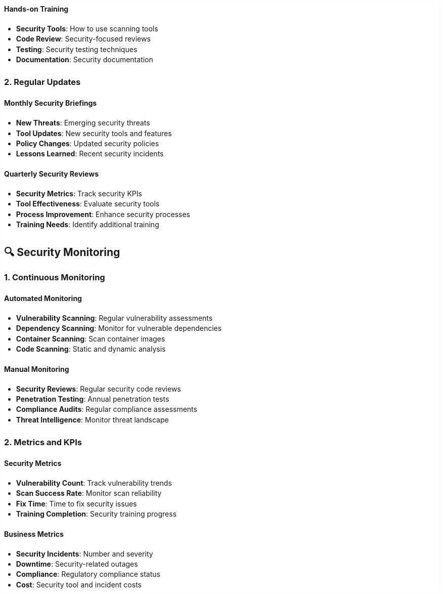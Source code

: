 #### Hands-on Training
- **Security Tools**: How to use scanning tools
- **Code Review**: Security-focused reviews
- **Testing**: Security testing techniques
- **Documentation**: Security documentation

### 2. Regular Updates

#### Monthly Security Briefings
- **New Threats**: Emerging security threats
- **Tool Updates**: New security tools and features
- **Policy Changes**: Updated security policies
- **Lessons Learned**: Recent security incidents

#### Quarterly Security Reviews
- **Security Metrics**: Track security KPIs
- **Tool Effectiveness**: Evaluate security tools
- **Process Improvement**: Enhance security processes
- **Training Needs**: Identify additional training

## 🔍 Security Monitoring

### 1. Continuous Monitoring

#### Automated Monitoring
- **Vulnerability Scanning**: Regular vulnerability assessments
- **Dependency Scanning**: Monitor for vulnerable dependencies
- **Container Scanning**: Scan container images
- **Code Scanning**: Static and dynamic analysis

#### Manual Monitoring
- **Security Reviews**: Regular security code reviews
- **Penetration Testing**: Annual penetration tests
- **Compliance Audits**: Regular compliance assessments
- **Threat Intelligence**: Monitor threat landscape

### 2. Metrics and KPIs

#### Security Metrics
- **Vulnerability Count**: Track vulnerability trends
- **Scan Success Rate**: Monitor scan reliability
- **Fix Time**: Time to fix security issues
- **Training Completion**: Security training progress

#### Business Metrics
- **Security Incidents**: Number and severity
- **Downtime**: Security-related outages
- **Compliance**: Regulatory compliance status
- **Cost**: Security tool and incident costs
